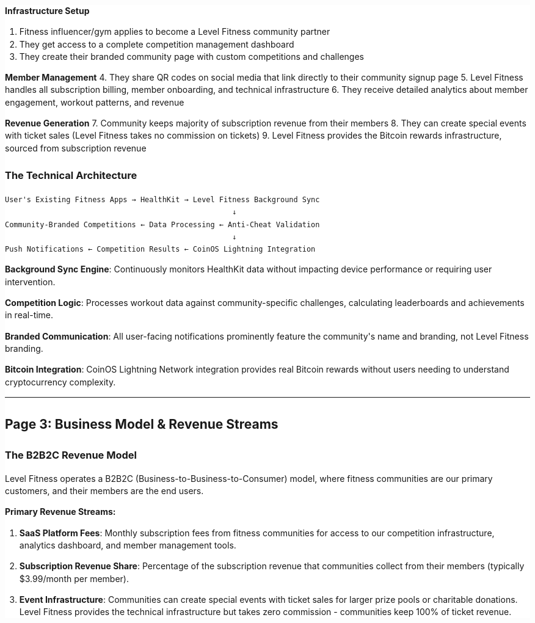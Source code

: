**Infrastructure Setup**
1. Fitness influencer/gym applies to become a Level Fitness community partner
2. They get access to a complete competition management dashboard
3. They create their branded community page with custom competitions and challenges

**Member Management**
4. They share QR codes on social media that link directly to their community signup page
5. Level Fitness handles all subscription billing, member onboarding, and technical infrastructure
6. They receive detailed analytics about member engagement, workout patterns, and revenue

**Revenue Generation**
7. Community keeps majority of subscription revenue from their members
8. They can create special events with ticket sales (Level Fitness takes no commission on tickets)
9. Level Fitness provides the Bitcoin rewards infrastructure, sourced from subscription revenue

### The Technical Architecture

```
User's Existing Fitness Apps → HealthKit → Level Fitness Background Sync
                                                    ↓
Community-Branded Competitions ← Data Processing ← Anti-Cheat Validation
                                                    ↓
Push Notifications ← Competition Results ← CoinOS Lightning Integration
```

**Background Sync Engine**: Continuously monitors HealthKit data without impacting device performance or requiring user intervention.

**Competition Logic**: Processes workout data against community-specific challenges, calculating leaderboards and achievements in real-time.

**Branded Communication**: All user-facing notifications prominently feature the community's name and branding, not Level Fitness branding.

**Bitcoin Integration**: CoinOS Lightning Network integration provides real Bitcoin rewards without users needing to understand cryptocurrency complexity.

---

## Page 3: Business Model & Revenue Streams

### The B2B2C Revenue Model

Level Fitness operates a B2B2C (Business-to-Business-to-Consumer) model, where fitness communities are our primary customers, and their members are the end users.

**Primary Revenue Streams:**

1. **SaaS Platform Fees**: Monthly subscription fees from fitness communities for access to our competition infrastructure, analytics dashboard, and member management tools.

2. **Subscription Revenue Share**: Percentage of the subscription revenue that communities collect from their members (typically $3.99/month per member).

3. **Event Infrastructure**: Communities can create special events with ticket sales for larger prize pools or charitable donations. Level Fitness provides the technical infrastructure but takes zero commission - communities keep 100% of ticket revenue.
